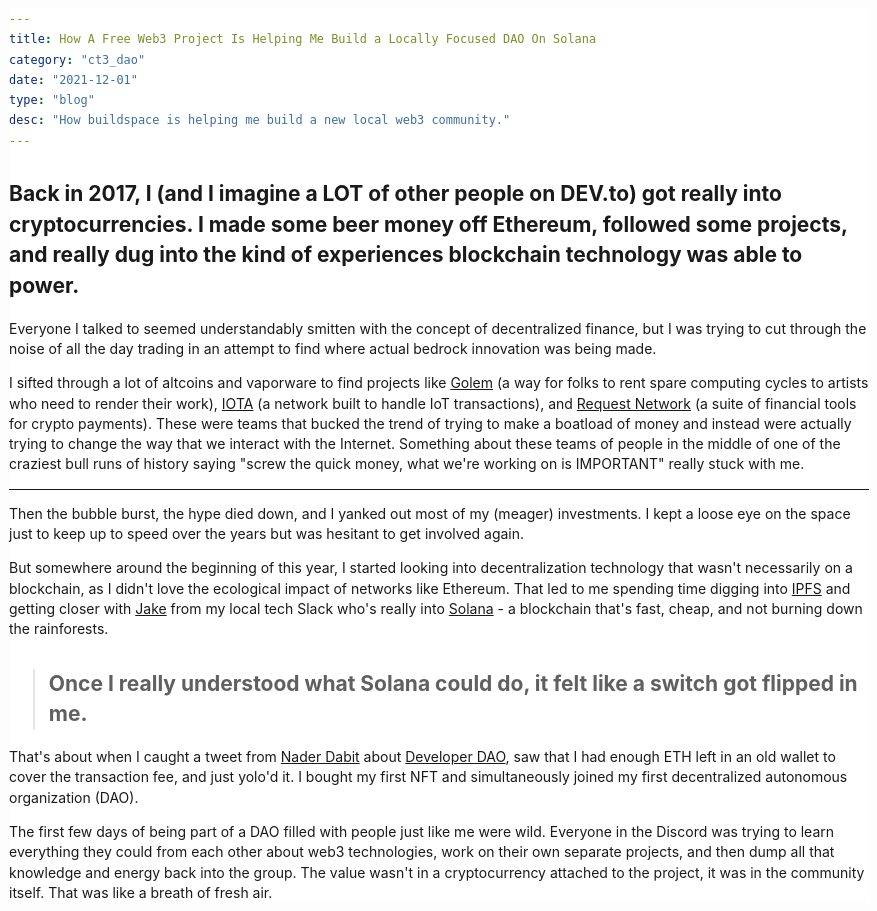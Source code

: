 ```yaml
---
title: How A Free Web3 Project Is Helping Me Build a Locally Focused DAO On Solana
category: "ct3_dao"
date: "2021-12-01"
type: "blog"
desc: "How buildspace is helping me build a new local web3 community."
---
```


## Back in 2017, I (and I imagine a LOT of other people on DEV.to) got really into cryptocurrencies. I made some beer money off Ethereum, followed some projects, and really dug into the kind of experiences blockchain technology was able to power.

Everyone I talked to seemed understandably smitten with the concept of decentralized finance, but I was trying to cut through the noise of all the day trading in an attempt to find where actual bedrock innovation was being made.

I sifted through a lot of altcoins and vaporware to find projects like [Golem](https://www.golem.network/) (a way for folks to rent spare computing cycles to artists who need to render their work), [IOTA](https://www.iota.org/) (a network built to handle IoT transactions), and [Request Network](https://request.network/en/) (a suite of financial tools for crypto payments). These were teams that bucked the trend of trying to make a boatload of money and instead were actually trying to change the way that we interact with the Internet. Something about these teams of people in the middle of one of the craziest bull runs of history saying "screw the quick money, what we're working on is IMPORTANT" really stuck with me.

---

Then the bubble burst, the hype died down, and I yanked out most of my (meager) investments. I kept a loose eye on the space just to keep up to speed over the years but was hesitant to get involved again.

But somewhere around the beginning of this year, I started looking into decentralization technology that wasn't necessarily on a blockchain, as I didn't love the ecological impact of networks like Ethereum. That led to me spending time digging into [IPFS](https://ipfs.io/) and getting closer with [Jake](https://twitter.com/jake_burden_/) from my local tech Slack who's really into [Solana](https://solana.com/) - a blockchain that's fast, cheap, and not burning down the rainforests.

> ## Once I really understood what Solana could do, it felt like a switch got flipped in me.

That's about when I caught a tweet from [Nader Dabit](https://twitter.com/dabit3/) about [Developer DAO](https://www.developerdao.com/), saw that I had enough ETH left in an old wallet to cover the transaction fee, and just yolo'd it. I bought my first NFT and simultaneously joined my first decentralized autonomous organization (DAO).

The first few days of being part of a DAO filled with people just like me were wild. Everyone in the Discord was trying to learn everything they could from each other about web3 technologies, work on their own separate projects, and then dump all that knowledge and energy back into the group. The value wasn't in a cryptocurrency attached to the project, it was in the community itself. That was like a breath of fresh air.
